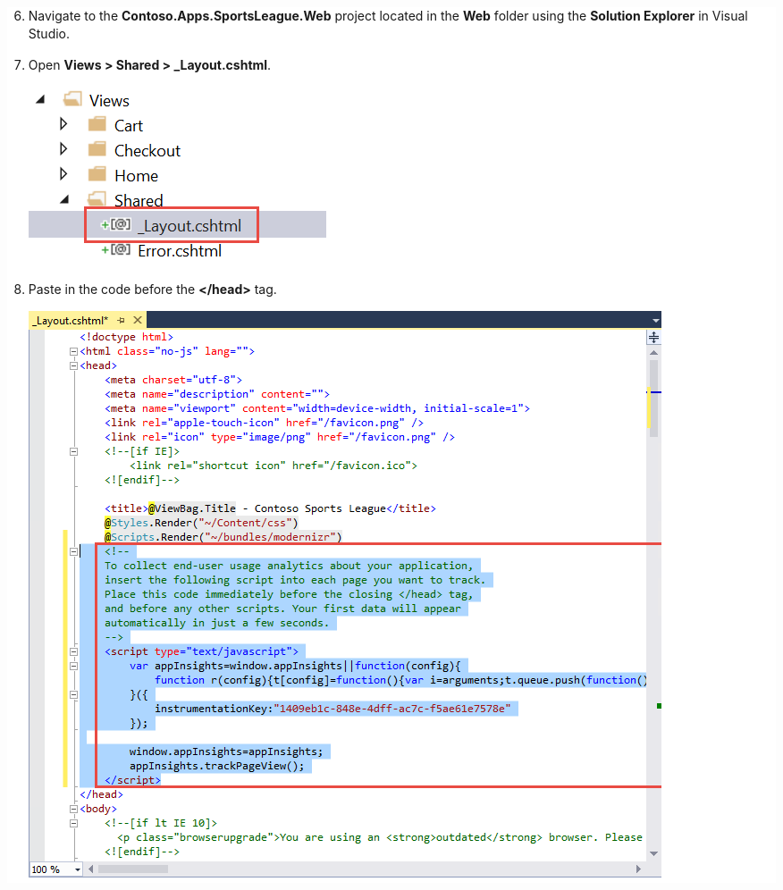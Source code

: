 6.  Navigate to the **Contoso.Apps.SportsLeague.Web** project located in the **Web** folder using the **Solution Explorer** in Visual Studio.

7.  Open **Views \> Shared \> \_Layout.cshtml**.

    ![In Solution Explorer, under Views\\Shared, Layout.cshtml is selected.](images/Hands-onlabstep-by-step-Moderncloudappsimages/media/image199.png "Solution Explorer")

8.  Paste in the code before the **\</head\>** tag.

    ![In Layout.cshtml, code displays, and several lines are selected.](images/Hands-onlabstep-by-step-Moderncloudappsimages/media/image200.png "Layout.cshtml tab")
